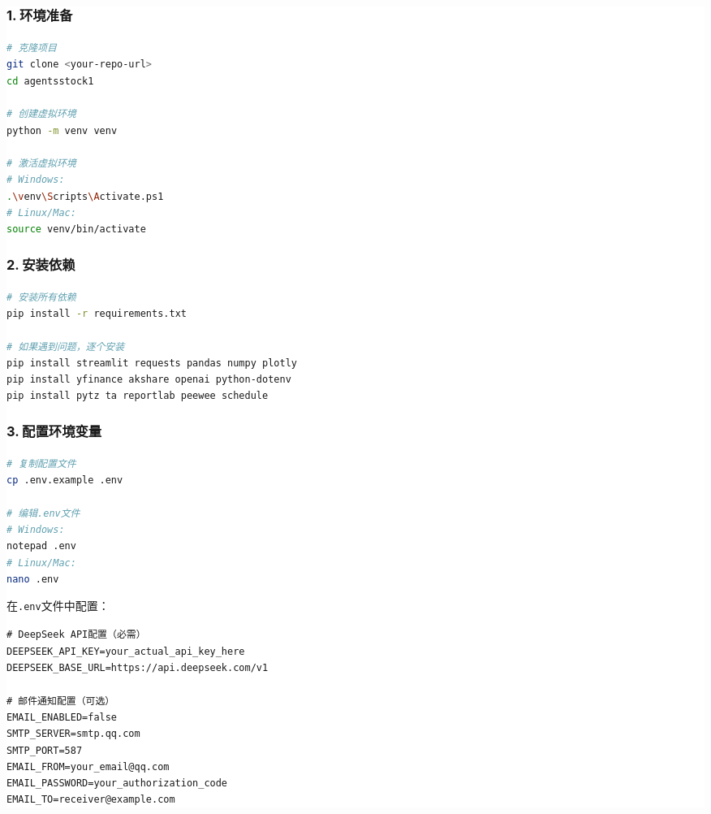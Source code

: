 ### 1. 环境准备

```bash
# 克隆项目
git clone <your-repo-url>
cd agentsstock1

# 创建虚拟环境
python -m venv venv

# 激活虚拟环境
# Windows:
.\venv\Scripts\Activate.ps1
# Linux/Mac:
source venv/bin/activate
```

### 2. 安装依赖

```bash
# 安装所有依赖
pip install -r requirements.txt

# 如果遇到问题，逐个安装
pip install streamlit requests pandas numpy plotly
pip install yfinance akshare openai python-dotenv
pip install pytz ta reportlab peewee schedule
```

### 3. 配置环境变量

```bash
# 复制配置文件
cp .env.example .env

# 编辑.env文件
# Windows:
notepad .env
# Linux/Mac:
nano .env
```

在`.env`文件中配置：
```env
# DeepSeek API配置（必需）
DEEPSEEK_API_KEY=your_actual_api_key_here
DEEPSEEK_BASE_URL=https://api.deepseek.com/v1

# 邮件通知配置（可选）
EMAIL_ENABLED=false
SMTP_SERVER=smtp.qq.com
SMTP_PORT=587
EMAIL_FROM=your_email@qq.com
EMAIL_PASSWORD=your_authorization_code
EMAIL_TO=receiver@example.com
```
